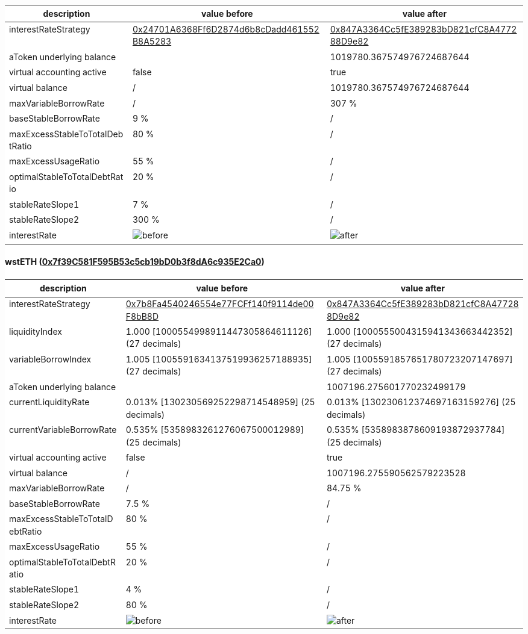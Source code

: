 | description | value before | value after |
| --- | --- | --- |
| interestRateStrategy | [0x24701A6368Ff6D2874d6b8cDadd461552B8A5283](https://etherscan.io/address/0x24701A6368Ff6D2874d6b8cDadd461552B8A5283) | [0x847A3364Cc5fE389283bD821cfC8A477288D9e82](https://etherscan.io/address/0x847A3364Cc5fE389283bD821cfC8A477288D9e82) |
| aToken underlying balance |  | 1019780.367574976724687644 |
| virtual accounting active | false | true |
| virtual balance | / | 1019780.367574976724687644 |
| maxVariableBorrowRate | / | 307 % |
| baseStableBorrowRate | 9 % | / |
| maxExcessStableToTotalDebtRatio | 80 % | / |
| maxExcessUsageRatio | 55 % | / |
| optimalStableToTotalDebtRatio | 20 % | / |
| stableRateSlope1 | 7 % | / |
| stableRateSlope2 | 300 % | / |
| interestRate | ![before](/.assets/5902139aa4dcc93db9a6374b74f3d8bdeab1d094.svg) | ![after](/.assets/15265298aa7a998c6931ace04e7860b8b360a5ba.svg) |

#### wstETH ([0x7f39C581F595B53c5cb19bD0b3f8dA6c935E2Ca0](https://etherscan.io/address/0x7f39C581F595B53c5cb19bD0b3f8dA6c935E2Ca0))

| description | value before | value after |
| --- | --- | --- |
| interestRateStrategy | [0x7b8Fa4540246554e77FCFf140f9114de00F8bB8D](https://etherscan.io/address/0x7b8Fa4540246554e77FCFf140f9114de00F8bB8D) | [0x847A3364Cc5fE389283bD821cfC8A477288D9e82](https://etherscan.io/address/0x847A3364Cc5fE389283bD821cfC8A477288D9e82) |
| liquidityIndex | 1.000 [1000554998911447305864611126] (27 decimals) | 1.000 [1000555004315941343663442352] (27 decimals) |
| variableBorrowIndex | 1.005 [1005591634137519936257188935] (27 decimals) | 1.005 [1005591857651780723207147697] (27 decimals) |
| aToken underlying balance |  | 1007196.275601770232499179 |
| currentLiquidityRate | 0.013% [130230569252298714548959] (25 decimals) | 0.013% [130230612374697163159276] (25 decimals) |
| currentVariableBorrowRate | 0.535% [5358983261276067500012989] (25 decimals) | 0.535% [5358983878609193872937784] (25 decimals) |
| virtual accounting active | false | true |
| virtual balance | / | 1007196.275590562579223528 |
| maxVariableBorrowRate | / | 84.75 % |
| baseStableBorrowRate | 7.5 % | / |
| maxExcessStableToTotalDebtRatio | 80 % | / |
| maxExcessUsageRatio | 55 % | / |
| optimalStableToTotalDebtRatio | 20 % | / |
| stableRateSlope1 | 4 % | / |
| stableRateSlope2 | 80 % | / |
| interestRate | ![before](/.assets/d43541140bbaf957b71fe19322996e3045c33019.svg) | ![after](/.assets/2493d3ef35333192ec820f1bc848b5189674555c.svg) |

